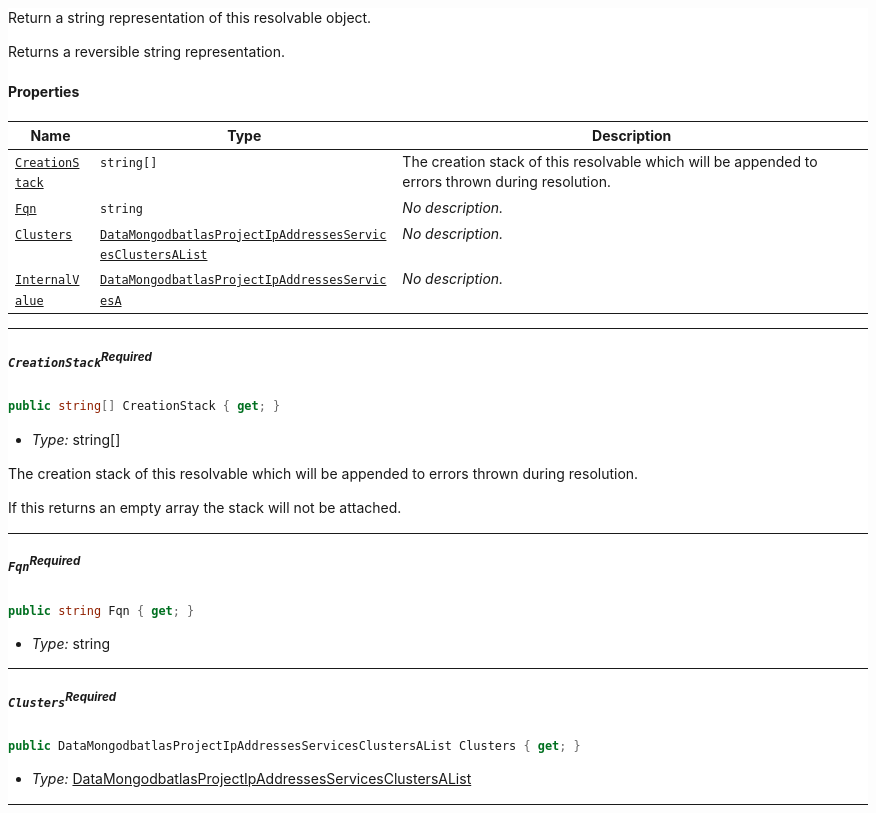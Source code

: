 Return a string representation of this resolvable object.

Returns a reversible string representation.


#### Properties <a name="Properties" id="Properties"></a>

| **Name** | **Type** | **Description** |
| --- | --- | --- |
| <code><a href="#@cdktf/provider-mongodbatlas.dataMongodbatlasProjectIpAddresses.DataMongodbatlasProjectIpAddressesServicesAOutputReference.property.creationStack">CreationStack</a></code> | <code>string[]</code> | The creation stack of this resolvable which will be appended to errors thrown during resolution. |
| <code><a href="#@cdktf/provider-mongodbatlas.dataMongodbatlasProjectIpAddresses.DataMongodbatlasProjectIpAddressesServicesAOutputReference.property.fqn">Fqn</a></code> | <code>string</code> | *No description.* |
| <code><a href="#@cdktf/provider-mongodbatlas.dataMongodbatlasProjectIpAddresses.DataMongodbatlasProjectIpAddressesServicesAOutputReference.property.clusters">Clusters</a></code> | <code><a href="#@cdktf/provider-mongodbatlas.dataMongodbatlasProjectIpAddresses.DataMongodbatlasProjectIpAddressesServicesClustersAList">DataMongodbatlasProjectIpAddressesServicesClustersAList</a></code> | *No description.* |
| <code><a href="#@cdktf/provider-mongodbatlas.dataMongodbatlasProjectIpAddresses.DataMongodbatlasProjectIpAddressesServicesAOutputReference.property.internalValue">InternalValue</a></code> | <code><a href="#@cdktf/provider-mongodbatlas.dataMongodbatlasProjectIpAddresses.DataMongodbatlasProjectIpAddressesServicesA">DataMongodbatlasProjectIpAddressesServicesA</a></code> | *No description.* |

---

##### `CreationStack`<sup>Required</sup> <a name="CreationStack" id="@cdktf/provider-mongodbatlas.dataMongodbatlasProjectIpAddresses.DataMongodbatlasProjectIpAddressesServicesAOutputReference.property.creationStack"></a>

```csharp
public string[] CreationStack { get; }
```

- *Type:* string[]

The creation stack of this resolvable which will be appended to errors thrown during resolution.

If this returns an empty array the stack will not be attached.

---

##### `Fqn`<sup>Required</sup> <a name="Fqn" id="@cdktf/provider-mongodbatlas.dataMongodbatlasProjectIpAddresses.DataMongodbatlasProjectIpAddressesServicesAOutputReference.property.fqn"></a>

```csharp
public string Fqn { get; }
```

- *Type:* string

---

##### `Clusters`<sup>Required</sup> <a name="Clusters" id="@cdktf/provider-mongodbatlas.dataMongodbatlasProjectIpAddresses.DataMongodbatlasProjectIpAddressesServicesAOutputReference.property.clusters"></a>

```csharp
public DataMongodbatlasProjectIpAddressesServicesClustersAList Clusters { get; }
```

- *Type:* <a href="#@cdktf/provider-mongodbatlas.dataMongodbatlasProjectIpAddresses.DataMongodbatlasProjectIpAddressesServicesClustersAList">DataMongodbatlasProjectIpAddressesServicesClustersAList</a>

---